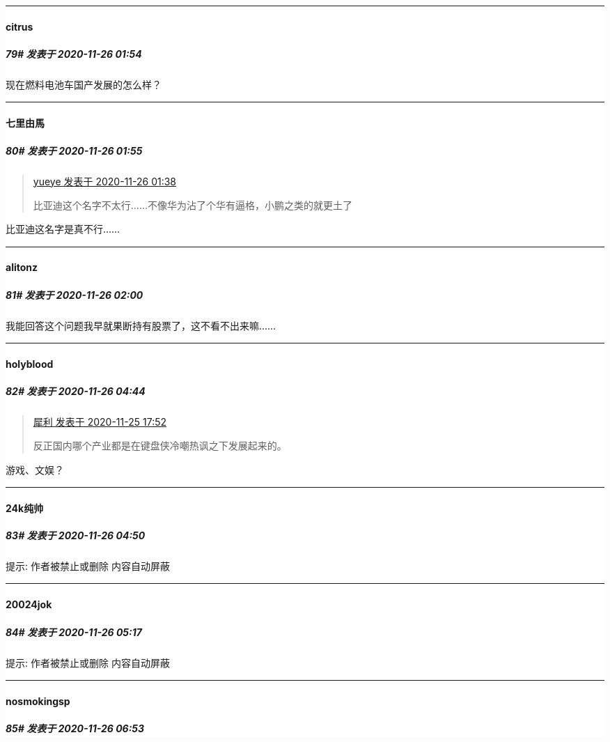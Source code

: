 *****

####  citrus  
##### 79#       发表于 2020-11-26 01:54

现在燃料电池车国产发展的怎么样？

*****

####  七里由馬  
##### 80#       发表于 2020-11-26 01:55

<blockquote><a href="httphttps://bbs.saraba1st.com/2b/forum.php?mod=redirect&amp;goto=findpost&amp;pid=49521022&amp;ptid=1974272" target="_blank">yueye 发表于 2020-11-26 01:38</a>

比亚迪这个名字不太行……不像华为沾了个华有逼格，小鹏之类的就更土了</blockquote>
比亚迪这名字是真不行……

*****

####  alitonz  
##### 81#       发表于 2020-11-26 02:00

我能回答这个问题我早就果断持有股票了，这不看不出来嘛……

*****

####  holyblood  
##### 82#       发表于 2020-11-26 04:44

<blockquote><a href="httphttps://bbs.saraba1st.com/2b/forum.php?mod=redirect&amp;goto=findpost&amp;pid=49516602&amp;ptid=1974272" target="_blank">犀利 发表于 2020-11-25 17:52</a>

反正国内哪个产业都是在键盘侠冷嘲热讽之下发展起来的。</blockquote>
游戏、文娱？

*****

####  24k纯帅  
##### 83#       发表于 2020-11-26 04:50

提示: 作者被禁止或删除 内容自动屏蔽

*****

####  20024jok  
##### 84#       发表于 2020-11-26 05:17

提示: 作者被禁止或删除 内容自动屏蔽

*****

####  nosmokingsp  
##### 85#       发表于 2020-11-26 06:53
